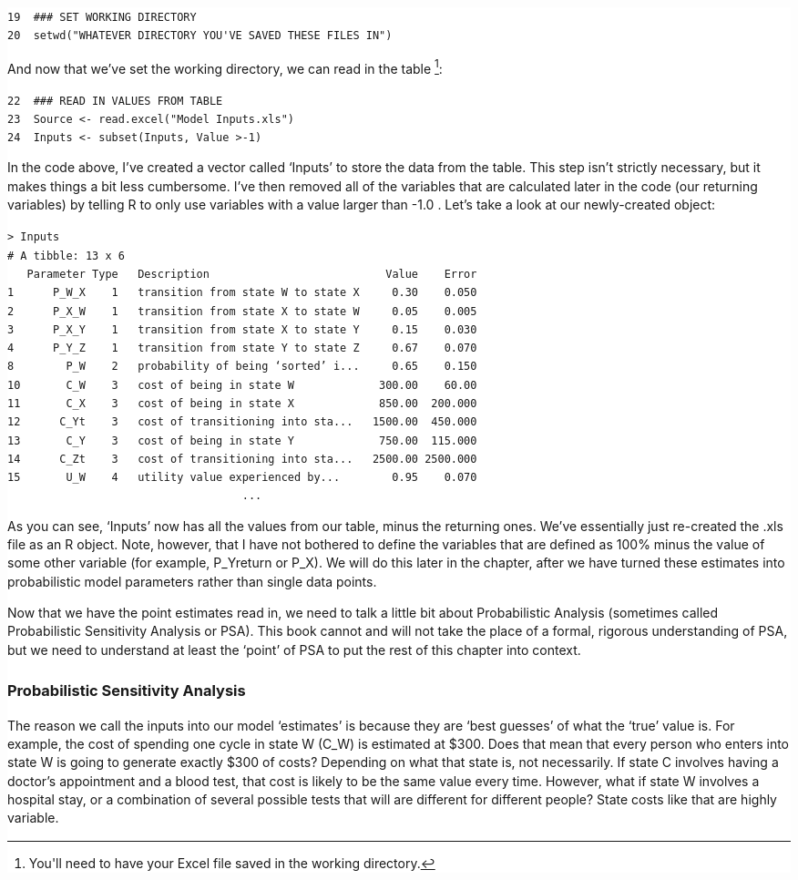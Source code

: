 [^1]: The process on a Mac is a bit different, and I have no idea how it works on a Linux or other OS machine. I’d imagine it’s fairly similar.

~~~
19	### SET WORKING DIRECTORY
20	setwd("WHATEVER DIRECTORY YOU'VE SAVED THESE FILES IN")
~~~
 
And now that we’ve set the working directory, we can read in the table [^2]:
[^2]: You'll need to have your Excel file saved in the working directory.

~~~
22	### READ IN VALUES FROM TABLE
23	Source <- read.excel("Model Inputs.xls")
24	Inputs <- subset(Inputs, Value >-1)
~~~

In the code above, I’ve created a vector called ‘Inputs’ to store the data from the table. This step isn’t strictly necessary, but it makes things a bit less cumbersome. I’ve then removed all of the variables that are calculated later in the code (our returning variables) by telling R to only use variables with a value larger than -1.0 . Let’s take a look at our newly-created object:

~~~
> Inputs
# A tibble: 13 x 6
   Parameter Type   Description                           Value    Error
1      P_W_X    1   transition from state W to state X     0.30    0.050
2      P_X_W    1   transition from state X to state W     0.05    0.005
3      P_X_Y    1   transition from state X to state Y     0.15    0.030
4      P_Y_Z    1   transition from state Y to state Z     0.67    0.070
8        P_W    2   probability of being ‘sorted’ i...     0.65    0.150
10       C_W    3   cost of being in state W             300.00    60.00
11       C_X    3   cost of being in state X             850.00  200.000
12      C_Yt    3   cost of transitioning into sta...   1500.00  450.000
13       C_Y    3   cost of being in state Y             750.00  115.000
14      C_Zt    3   cost of transitioning into sta...   2500.00 2500.000
15       U_W    4   utility value experienced by...        0.95    0.070
                                    ...
~~~

As you can see, ‘Inputs’ now has all the values from our table, minus the returning ones. We’ve essentially just re-created the .xls file as an R object. Note, however, that I have not bothered to define the variables that are defined as 100% minus the value of some other variable (for example, P_Yreturn or P_X). We will do this later in the chapter, after we have turned these estimates into probabilistic model parameters rather than single data points.

Now that we have the point estimates read in, we need to talk a little bit about Probabilistic Analysis (sometimes called Probabilistic Sensitivity Analysis or PSA). This book cannot and will not take the place of a formal, rigorous understanding of PSA, but we need to understand at least the ‘point’ of PSA to put the rest of this chapter into context.
 
### Probabilistic Sensitivity Analysis

The reason we call the inputs into our model ‘estimates’ is because they are ‘best guesses’ of what the ‘true’ value is. For example, the cost of spending one cycle in state W (C_W) is estimated at $300. Does that mean that every person who enters into state W is going to generate exactly $300 of costs? Depending on what that state is, not necessarily. If state C involves having a doctor’s appointment and a blood test, that cost is likely to be the same value every time. However, what if state W involves a hospital stay, or a combination of several possible tests that will are different for different people? State costs like that are highly variable.


[RStudio]: https://www.dropbox.com/s/gioifcbk0iyk3nx/4_4%20R%20Window.jpg?dl=1 "A screenshot of an RStudio window"
[^3]: I have used the term ‘person-group’ a few times without defining it. If you think of the model as describing the way that ‘people’ move through a series of health states, there has to be a fixed number of ‘people’ that we’re evaluating. However, because we are going to end up with fractions of that number being moved through the model, and you can’t have a fraction of a person (at least not without having some very uncomfortable discussions with the police), it is more helpful to think of them as groups of identical people moving through the model. Hence, ‘person-group’. Ultimately this is a semantic issue rather than something deserving serious consideration.
[VarOutput]: https://www.dropbox.com/s/tugwa3sa2no8vux/4_4%20Variable%20Output.jpg?dl=1 "Logo Title Text 2"
[^sh1]: This step seems unnecessary, and in some ways it is. I’m not going to get into this too much because it’s boring but “readxl” defaults the data into a specific format that requires us to do this ‘as.numeric’ business for the rest of the code to work. There’s probably a smarter way to solve this problem.
